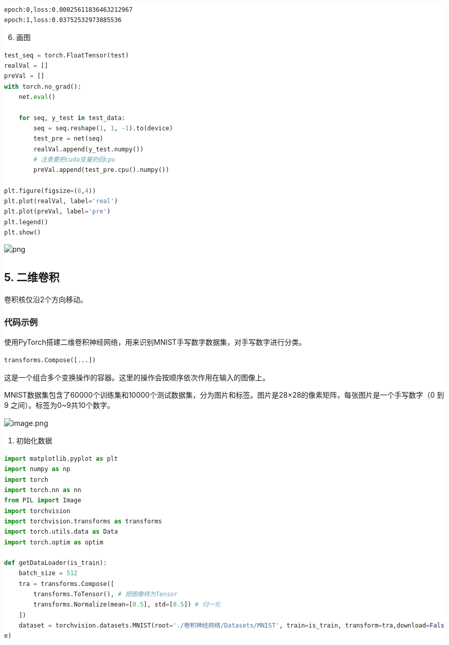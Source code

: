     epoch:0,loss:0.00025611836463212967
    epoch:1,loss:0.03752532973885536


6. 画图


```python
test_seq = torch.FloatTensor(test)
realVal = []
preVal = []
with torch.no_grad():
    net.eval()

    for seq, y_test in test_data:
        seq = seq.reshape(1, 1, -1).to(device)
        test_pre = net(seq)
        realVal.append(y_test.numpy())
        # 注意要把cuda变量扔回cpu
        preVal.append(test_pre.cpu().numpy())

plt.figure(figsize=(8,4))
plt.plot(realVal, label='real')
plt.plot(preVal, label='pre')
plt.legend()
plt.show()
```


![png](markdown-img/卷积神经网络.assets/一维卷积_14_0.png)
    

## 5. 二维卷积

卷积核仅沿2个方向移动。
### 代码示例

使用PyTorch搭建二维卷积神经网络，用来识别MNIST手写数字数据集，对手写数字进行分类。

`transforms.Compose([...])`

这是一个组合多个变换操作的容器。这里的操作会按顺序依次作用在输入的图像上。

MNIST数据集包含了60000个训练集和10000个测试数据集，分为图片和标签。图片是28×28的像素矩阵，每张图片是一个手写数字（0 到 9 之间）。标签为0~9共10个数字。

![image.png](markdown-img/二维卷积.assets/898dcc3e-7106-4eda-981c-3b24a7622b00.png)

1. 初始化数据


```python
import matplotlib.pyplot as plt
import numpy as np
import torch
import torch.nn as nn
from PIL import Image
import torchvision
import torchvision.transforms as transforms
import torch.utils.data as Data
import torch.optim as optim

def getDataLoader(is_train):
    batch_size = 512
    tra = transforms.Compose([
        transforms.ToTensor(), # 把图像转为Tensor
        transforms.Normalize(mean=[0.5], std=[0.5]) # 归一化
    ])
    dataset = torchvision.datasets.MNIST(root='./卷积神经网络/Datasets/MNIST', train=is_train, transform=tra,download=False)
```